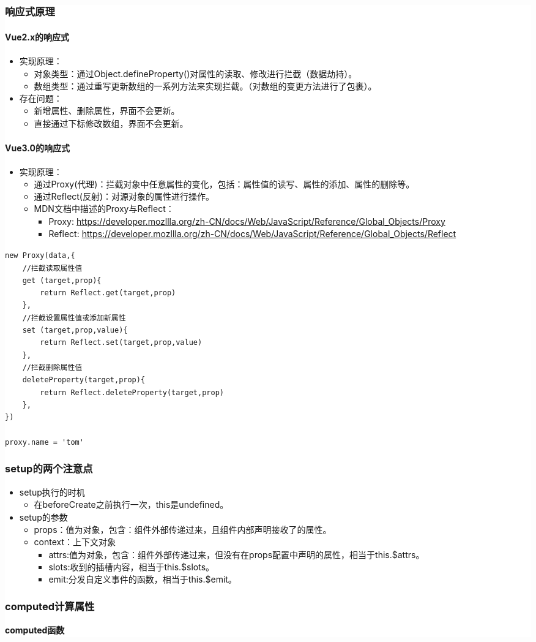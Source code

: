 ### 响应式原理

#### Vue2.x的响应式

* 实现原理：
  * 对象类型：通过Object.defineProperty()对属性的读取、修改进行拦截（数据劫持）。
  * 数组类型：通过重写更新数组的一系列方法来实现拦截。（对数组的变更方法进行了包裹）。
* 存在问题：
  * 新增属性、删除属性，界面不会更新。
  * 直接通过下标修改数组，界面不会更新。

#### Vue3.0的响应式

* 实现原理：
  * 通过Proxy(代理)：拦截对象中任意属性的变化，包括：属性值的读写、属性的添加、属性的删除等。
  * 通过Reflect(反射)：对源对象的属性进行操作。
  * MDN文档中描述的Proxy与Reflect：
    * Proxy: https://developer.mozllla.org/zh-CN/docs/Web/JavaScript/Reference/Global_Objects/Proxy
    * Reflect: https://developer.mozllla.org/zh-CN/docs/Web/JavaScript/Reference/Global_Objects/Reflect

```
new Proxy(data,{
	//拦截读取属性值
	get (target,prop){
		return Reflect.get(target,prop)
	},
	//拦截设置属性值或添加新属性
	set (target,prop,value){
		return Reflect.set(target,prop,value)
	},
	//拦截删除属性值
	deleteProperty(target,prop){
		return Reflect.deleteProperty(target,prop)
	},
})

proxy.name = 'tom'
```

### setup的两个注意点

* setup执行的时机
  * 在beforeCreate之前执行一次，this是undefined。
* setup的参数
  * props：值为对象，包含：组件外部传递过来，且组件内部声明接收了的属性。
  * context：上下文对象
    * attrs:值为对象，包含：组件外部传递过来，但没有在props配置中声明的属性，相当于this.$attrs。
    * slots:收到的插槽内容，相当于this.$slots。
    * emit:分发自定义事件的函数，相当于this.$emit。

### computed计算属性

**computed函数**
